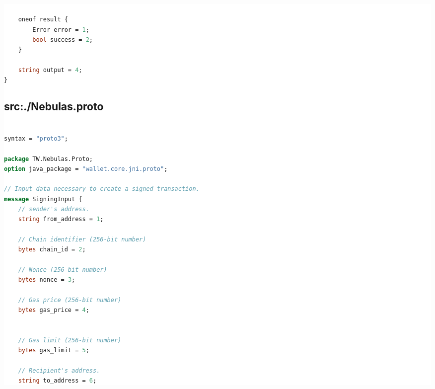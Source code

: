 ```proto

    oneof result {
        Error error = 1;
        bool success = 2;
    }

    string output = 4;
}
```


## src:./Nebulas.proto
```proto

syntax = "proto3";

package TW.Nebulas.Proto;
option java_package = "wallet.core.jni.proto";

// Input data necessary to create a signed transaction.
message SigningInput {
    // sender's address.
    string from_address = 1;

    // Chain identifier (256-bit number)
    bytes chain_id = 2;

    // Nonce (256-bit number)
    bytes nonce = 3;

    // Gas price (256-bit number)
    bytes gas_price = 4;

    
    // Gas limit (256-bit number)
    bytes gas_limit = 5;

    // Recipient's address.
    string to_address = 6;

